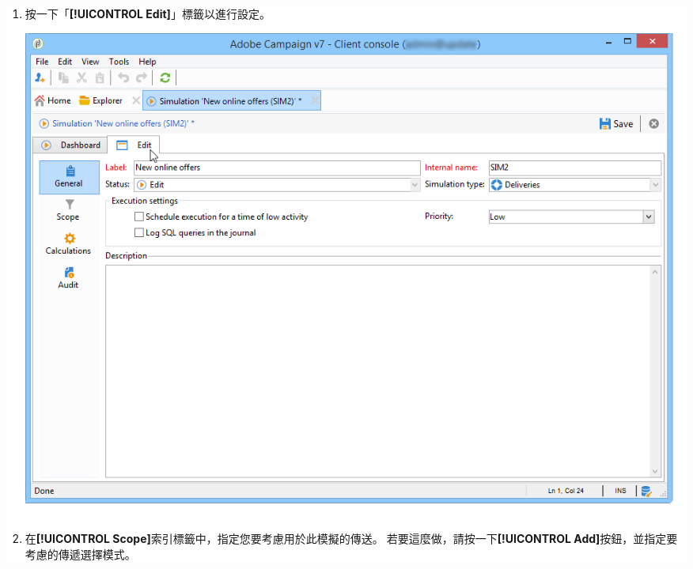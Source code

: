 1. 按一下「**[!UICONTROL Edit]**」標籤以進行設定。

   ![](assets/simu_campaign_opti_edit.png)

1. 在&#x200B;**[!UICONTROL Scope]**&#x200B;索引標籤中，指定您要考慮用於此模擬的傳送。 若要這麼做，請按一下&#x200B;**[!UICONTROL Add]**&#x200B;按鈕，並指定要考慮的傳遞選擇模式。
